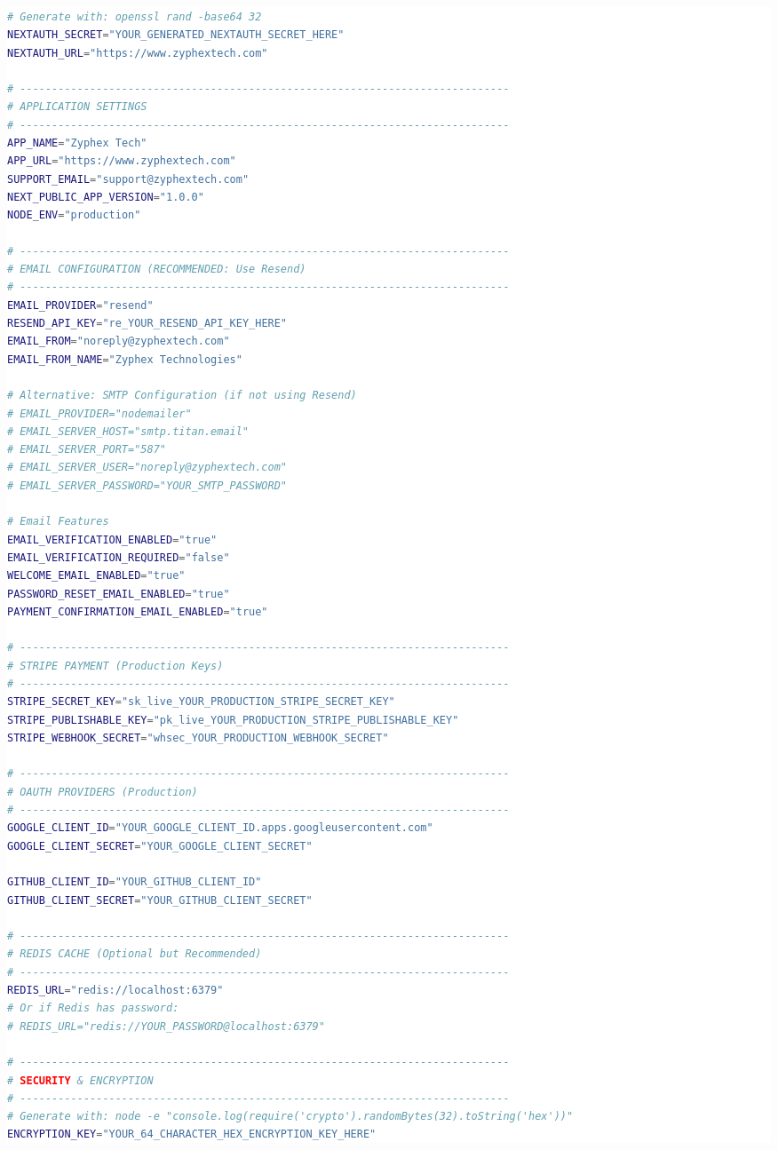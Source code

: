 ```bash
# Generate with: openssl rand -base64 32
NEXTAUTH_SECRET="YOUR_GENERATED_NEXTAUTH_SECRET_HERE"
NEXTAUTH_URL="https://www.zyphextech.com"

# -----------------------------------------------------------------------------
# APPLICATION SETTINGS
# -----------------------------------------------------------------------------
APP_NAME="Zyphex Tech"
APP_URL="https://www.zyphextech.com"
SUPPORT_EMAIL="support@zyphextech.com"
NEXT_PUBLIC_APP_VERSION="1.0.0"
NODE_ENV="production"

# -----------------------------------------------------------------------------
# EMAIL CONFIGURATION (RECOMMENDED: Use Resend)
# -----------------------------------------------------------------------------
EMAIL_PROVIDER="resend"
RESEND_API_KEY="re_YOUR_RESEND_API_KEY_HERE"
EMAIL_FROM="noreply@zyphextech.com"
EMAIL_FROM_NAME="Zyphex Technologies"

# Alternative: SMTP Configuration (if not using Resend)
# EMAIL_PROVIDER="nodemailer"
# EMAIL_SERVER_HOST="smtp.titan.email"
# EMAIL_SERVER_PORT="587"
# EMAIL_SERVER_USER="noreply@zyphextech.com"
# EMAIL_SERVER_PASSWORD="YOUR_SMTP_PASSWORD"

# Email Features
EMAIL_VERIFICATION_ENABLED="true"
EMAIL_VERIFICATION_REQUIRED="false"
WELCOME_EMAIL_ENABLED="true"
PASSWORD_RESET_EMAIL_ENABLED="true"
PAYMENT_CONFIRMATION_EMAIL_ENABLED="true"

# -----------------------------------------------------------------------------
# STRIPE PAYMENT (Production Keys)
# -----------------------------------------------------------------------------
STRIPE_SECRET_KEY="sk_live_YOUR_PRODUCTION_STRIPE_SECRET_KEY"
STRIPE_PUBLISHABLE_KEY="pk_live_YOUR_PRODUCTION_STRIPE_PUBLISHABLE_KEY"
STRIPE_WEBHOOK_SECRET="whsec_YOUR_PRODUCTION_WEBHOOK_SECRET"

# -----------------------------------------------------------------------------
# OAUTH PROVIDERS (Production)
# -----------------------------------------------------------------------------
GOOGLE_CLIENT_ID="YOUR_GOOGLE_CLIENT_ID.apps.googleusercontent.com"
GOOGLE_CLIENT_SECRET="YOUR_GOOGLE_CLIENT_SECRET"

GITHUB_CLIENT_ID="YOUR_GITHUB_CLIENT_ID"
GITHUB_CLIENT_SECRET="YOUR_GITHUB_CLIENT_SECRET"

# -----------------------------------------------------------------------------
# REDIS CACHE (Optional but Recommended)
# -----------------------------------------------------------------------------
REDIS_URL="redis://localhost:6379"
# Or if Redis has password:
# REDIS_URL="redis://YOUR_PASSWORD@localhost:6379"

# -----------------------------------------------------------------------------
# SECURITY & ENCRYPTION
# -----------------------------------------------------------------------------
# Generate with: node -e "console.log(require('crypto').randomBytes(32).toString('hex'))"
ENCRYPTION_KEY="YOUR_64_CHARACTER_HEX_ENCRYPTION_KEY_HERE"
```